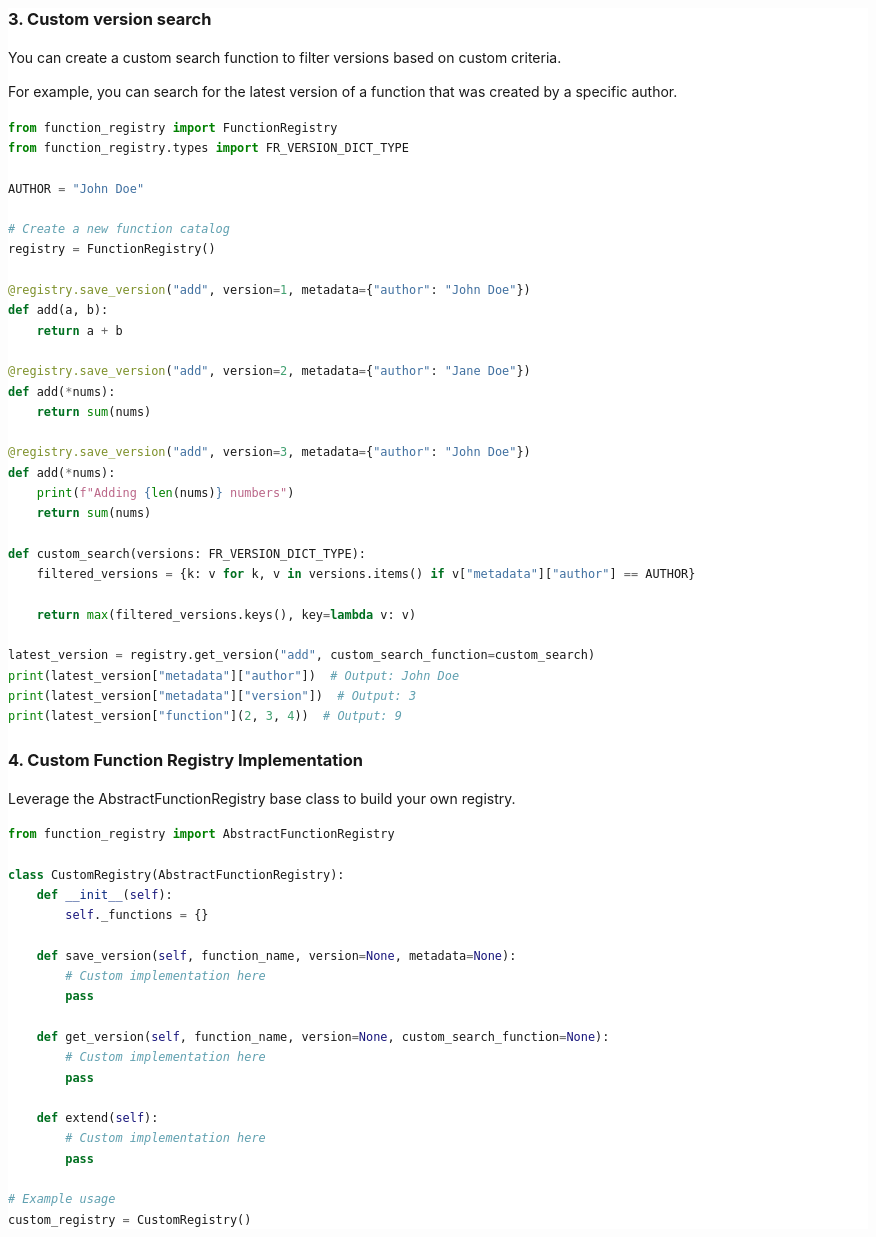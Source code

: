 ### 3. Custom version search

You can create a custom search function to filter versions based on custom criteria.

For example, you can search for the latest version of a function that was created by a specific author.

```python
from function_registry import FunctionRegistry
from function_registry.types import FR_VERSION_DICT_TYPE

AUTHOR = "John Doe"

# Create a new function catalog
registry = FunctionRegistry()

@registry.save_version("add", version=1, metadata={"author": "John Doe"})
def add(a, b):
    return a + b

@registry.save_version("add", version=2, metadata={"author": "Jane Doe"})
def add(*nums):
    return sum(nums)

@registry.save_version("add", version=3, metadata={"author": "John Doe"})
def add(*nums):
    print(f"Adding {len(nums)} numbers")
    return sum(nums)

def custom_search(versions: FR_VERSION_DICT_TYPE):
    filtered_versions = {k: v for k, v in versions.items() if v["metadata"]["author"] == AUTHOR}

    return max(filtered_versions.keys(), key=lambda v: v)

latest_version = registry.get_version("add", custom_search_function=custom_search)
print(latest_version["metadata"]["author"])  # Output: John Doe
print(latest_version["metadata"]["version"])  # Output: 3
print(latest_version["function"](2, 3, 4))  # Output: 9
```

### 4. Custom Function Registry Implementation

Leverage the AbstractFunctionRegistry base class to build your own registry.

```python
from function_registry import AbstractFunctionRegistry

class CustomRegistry(AbstractFunctionRegistry):
    def __init__(self):
        self._functions = {}

    def save_version(self, function_name, version=None, metadata=None):
        # Custom implementation here
        pass

    def get_version(self, function_name, version=None, custom_search_function=None):
        # Custom implementation here
        pass

    def extend(self):
        # Custom implementation here
        pass

# Example usage
custom_registry = CustomRegistry()
```